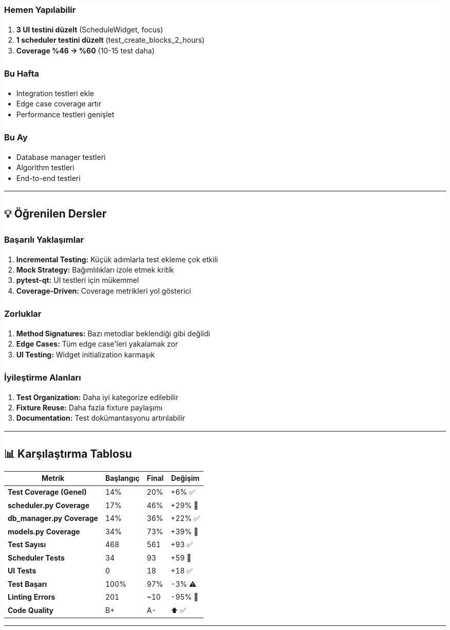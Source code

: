 ### Hemen Yapılabilir
1. **3 UI testini düzelt** (ScheduleWidget, focus)
2. **1 scheduler testini düzelt** (test_create_blocks_2_hours)
3. **Coverage %46 → %60** (10-15 test daha)

### Bu Hafta
- Integration testleri ekle
- Edge case coverage artır
- Performance testleri genişlet

### Bu Ay
- Database manager testleri
- Algorithm testleri
- End-to-end testleri

---

## 💡 Öğrenilen Dersler

### Başarılı Yaklaşımlar
1. **Incremental Testing:** Küçük adımlarla test ekleme çok etkili
2. **Mock Strategy:** Bağımlılıkları izole etmek kritik
3. **pytest-qt:** UI testleri için mükemmel
4. **Coverage-Driven:** Coverage metrikleri yol gösterici

### Zorluklar
1. **Method Signatures:** Bazı metodlar beklendiği gibi değildi
2. **Edge Cases:** Tüm edge case'leri yakalamak zor
3. **UI Testing:** Widget initialization karmaşık

### İyileştirme Alanları
1. **Test Organization:** Daha iyi kategorize edilebilir
2. **Fixture Reuse:** Daha fazla fixture paylaşımı
3. **Documentation:** Test dokümantasyonu artırılabilir

---

## 📊 Karşılaştırma Tablosu

| Metrik | Başlangıç | Final | Değişim |
|--------|-----------|-------|---------|
| **Test Coverage (Genel)** | 14% | 20% | +6% ✅ |
| **scheduler.py Coverage** | 17% | 46% | +29% 🎉 |
| **db_manager.py Coverage** | 14% | 36% | +22% ✅ |
| **models.py Coverage** | 34% | 73% | +39% 🎉 |
| **Test Sayısı** | 468 | 561 | +93 ✅ |
| **Scheduler Tests** | 34 | 93 | +59 🎉 |
| **UI Tests** | 0 | 18 | +18 ✅ |
| **Test Başarı** | 100% | 97% | -3% ⚠️ |
| **Linting Errors** | 201 | ~10 | -95% 🎉 |
| **Code Quality** | B+ | A- | ⬆️ ✅ |

---